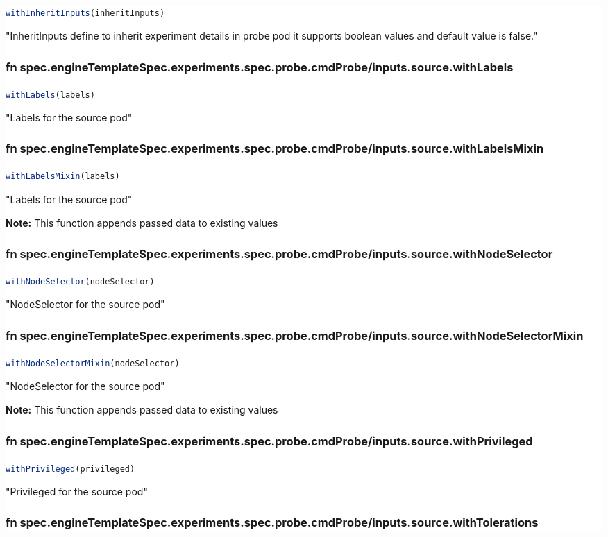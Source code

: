 ```ts
withInheritInputs(inheritInputs)
```

"InheritInputs define to inherit experiment details in probe pod it supports boolean values and default value is false."

### fn spec.engineTemplateSpec.experiments.spec.probe.cmdProbe/inputs.source.withLabels

```ts
withLabels(labels)
```

"Labels for the source pod"

### fn spec.engineTemplateSpec.experiments.spec.probe.cmdProbe/inputs.source.withLabelsMixin

```ts
withLabelsMixin(labels)
```

"Labels for the source pod"

**Note:** This function appends passed data to existing values

### fn spec.engineTemplateSpec.experiments.spec.probe.cmdProbe/inputs.source.withNodeSelector

```ts
withNodeSelector(nodeSelector)
```

"NodeSelector for the source pod"

### fn spec.engineTemplateSpec.experiments.spec.probe.cmdProbe/inputs.source.withNodeSelectorMixin

```ts
withNodeSelectorMixin(nodeSelector)
```

"NodeSelector for the source pod"

**Note:** This function appends passed data to existing values

### fn spec.engineTemplateSpec.experiments.spec.probe.cmdProbe/inputs.source.withPrivileged

```ts
withPrivileged(privileged)
```

"Privileged for the source pod"

### fn spec.engineTemplateSpec.experiments.spec.probe.cmdProbe/inputs.source.withTolerations
